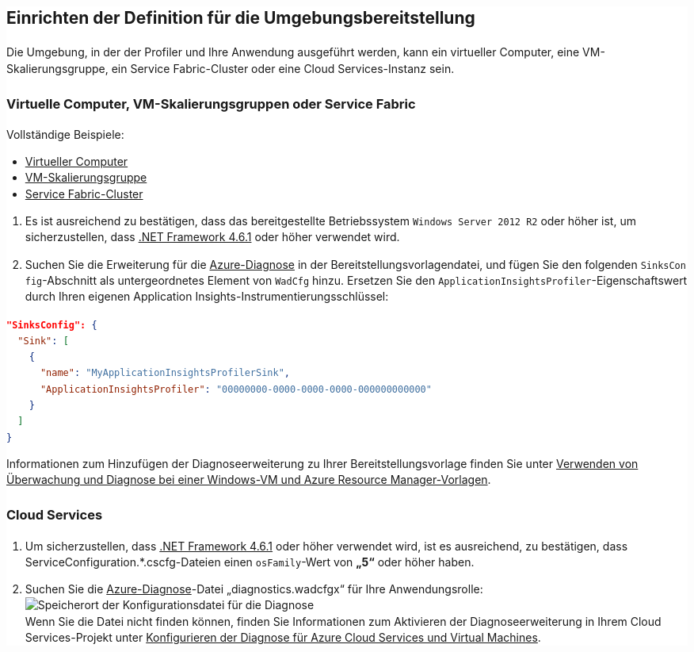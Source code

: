 
## <a name="set-up-the-environment-deployment-definition"></a>Einrichten der Definition für die Umgebungsbereitstellung

Die Umgebung, in der der Profiler und Ihre Anwendung ausgeführt werden, kann ein virtueller Computer, eine VM-Skalierungsgruppe, ein Service Fabric-Cluster oder eine Cloud Services-Instanz sein.  

### <a name="virtual-machines-virtual-machine-scale-sets-or-service-fabric"></a>Virtuelle Computer, VM-Skalierungsgruppen oder Service Fabric

Vollständige Beispiele:  
  * [Virtueller Computer](https://github.com/Azure/azure-docs-json-samples/blob/master/application-insights/WindowsVirtualMachine.json)
  * [VM-Skalierungsgruppe](https://github.com/Azure/azure-docs-json-samples/blob/master/application-insights/WindowsVirtualMachineScaleSet.json)
  * [Service Fabric-Cluster](https://github.com/Azure/azure-docs-json-samples/blob/master/application-insights/ServiceFabricCluster.json)

1. Es ist ausreichend zu bestätigen, dass das bereitgestellte Betriebssystem `Windows Server 2012 R2` oder höher ist, um sicherzustellen, dass [.NET Framework 4.6.1](https://docs.microsoft.com/dotnet/framework/migration-guide/how-to-determine-which-versions-are-installed) oder höher verwendet wird.

2. Suchen Sie die Erweiterung für die [Azure-Diagnose](https://docs.microsoft.com/azure/monitoring-and-diagnostics/azure-diagnostics) in der Bereitstellungsvorlagendatei, und fügen Sie den folgenden `SinksConfig`-Abschnitt als untergeordnetes Element von `WadCfg` hinzu. Ersetzen Sie den `ApplicationInsightsProfiler`-Eigenschaftswert durch Ihren eigenen Application Insights-Instrumentierungsschlüssel:  
  ```json
  "SinksConfig": {
    "Sink": [
      {
        "name": "MyApplicationInsightsProfilerSink",
        "ApplicationInsightsProfiler": "00000000-0000-0000-0000-000000000000"
      }
    ]
  }
  ```

  Informationen zum Hinzufügen der Diagnoseerweiterung zu Ihrer Bereitstellungsvorlage finden Sie unter [Verwenden von Überwachung und Diagnose bei einer Windows-VM und Azure Resource Manager-Vorlagen](https://docs.microsoft.com/azure/virtual-machines/windows/extensions-diagnostics-template?toc=%2fazure%2fvirtual-machines%2fwindows%2ftoc.json).


### <a name="cloud-services"></a>Cloud Services

1. Um sicherzustellen, dass [.NET Framework 4.6.1](https://docs.microsoft.com/dotnet/framework/migration-guide/how-to-determine-which-versions-are-installed) oder höher verwendet wird, ist es ausreichend, zu bestätigen, dass ServiceConfiguration.\*.cscfg-Dateien einen `osFamily`-Wert von **„5“** oder höher haben.

2. Suchen Sie die [Azure-Diagnose](https://docs.microsoft.com/azure/monitoring-and-diagnostics/azure-diagnostics)-Datei „diagnostics.wadcfgx“ für Ihre Anwendungsrolle:  
  ![Speicherort der Konfigurationsdatei für die Diagnose](./media/enable-profiler-compute/cloudservice-solutionexplorer.png)  
  Wenn Sie die Datei nicht finden können, finden Sie Informationen zum Aktivieren der Diagnoseerweiterung in Ihrem Cloud Services-Projekt unter [Konfigurieren der Diagnose für Azure Cloud Services und Virtual Machines](https://docs.microsoft.com/azure/vs-azure-tools-diagnostics-for-cloud-services-and-virtual-machines#enable-diagnostics-in-cloud-service-projects-before-deploying-them).
